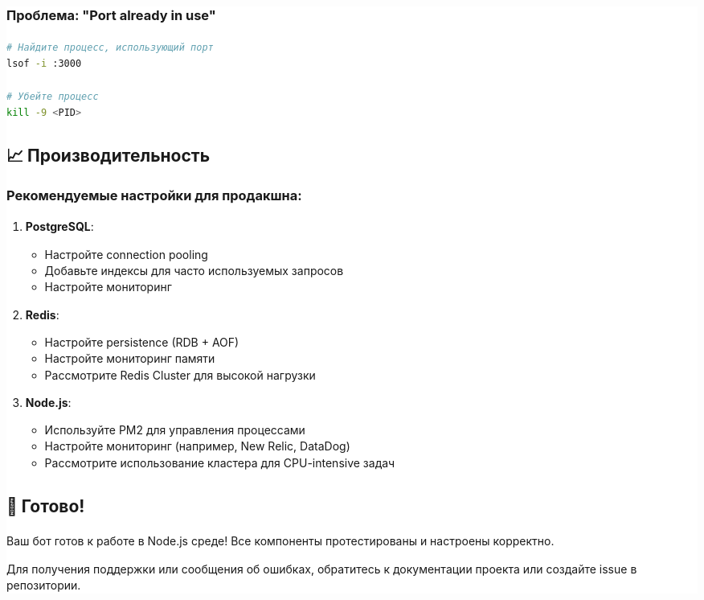### Проблема: "Port already in use"
```bash
# Найдите процесс, использующий порт
lsof -i :3000

# Убейте процесс
kill -9 <PID>
```

## 📈 Производительность

### Рекомендуемые настройки для продакшна:

1. **PostgreSQL**:
   - Настройте connection pooling
   - Добавьте индексы для часто используемых запросов
   - Настройте мониторинг

2. **Redis**:
   - Настройте persistence (RDB + AOF)
   - Настройте мониторинг памяти
   - Рассмотрите Redis Cluster для высокой нагрузки

3. **Node.js**:
   - Используйте PM2 для управления процессами
   - Настройте мониторинг (например, New Relic, DataDog)
   - Рассмотрите использование кластера для CPU-intensive задач

## 🎉 Готово!

Ваш бот готов к работе в Node.js среде! Все компоненты протестированы и настроены корректно.

Для получения поддержки или сообщения об ошибках, обратитесь к документации проекта или создайте issue в репозитории.
